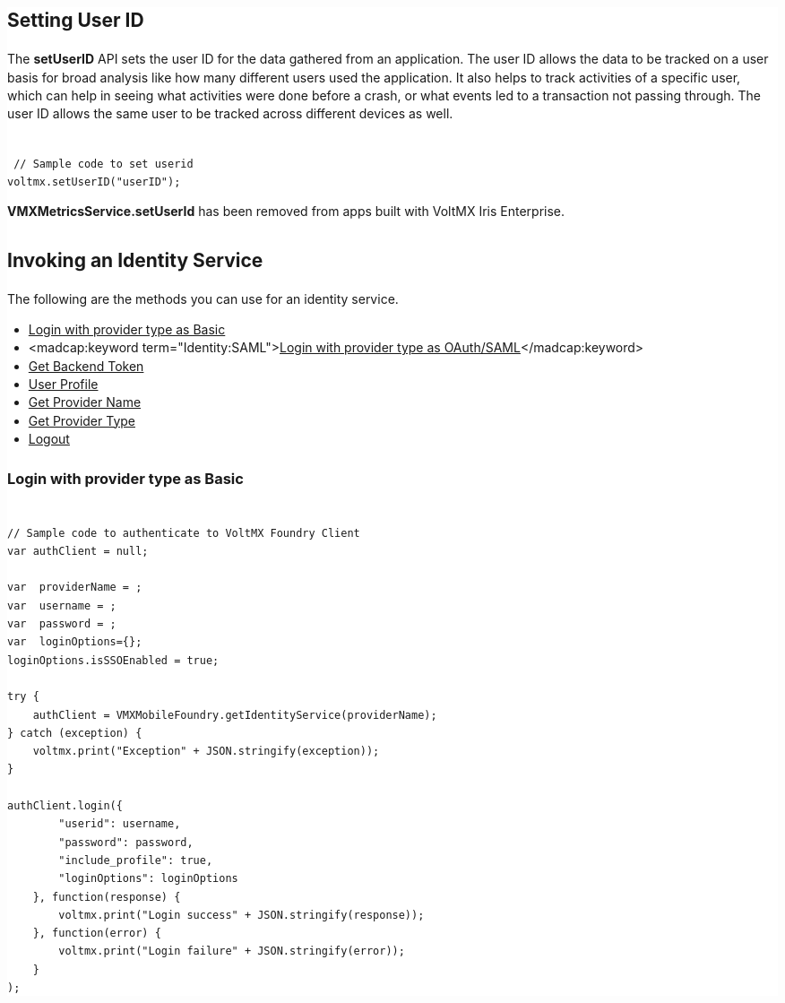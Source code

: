 ## Setting User ID  

The **setUserID** API sets the user ID for the data gathered from an application. The user ID allows the data to be tracked on a user basis for broad analysis like how many different users used the application. It also helps to track activities of a specific user, which can help in seeing what activities were done before a crash, or what events led to a transaction not passing through. The user ID allows the same user to be tracked across different devices as well.

<pre><code>
 // Sample code to set userid  
<span>voltmx.setUserID("userID");</span>
</code></pre>


**VMXMetricsService.setUserId** has been removed from apps built with VoltMX Iris Enterprise.

## <a name="Invoking"></a>Invoking an Identity Service

The following are the methods you can use for an identity service.

*   [Login with provider type as Basic](#Login)
*   <madcap:keyword term="Identity:SAML">[Login with provider type as OAuth/SAML](#Loginoauth)</madcap:keyword>
*   [Get Backend Token](#Get2)
*   [User Profile](#userprofile)
*   [Get Provider Name](#providername)
*   [Get Provider Type](#providtype)
*   [Logout](#Logout)

### <a name="Login"></a>Login with provider type as Basic

<pre><code>
// Sample code to authenticate to VoltMX Foundry <span>Cl</span>ient  
var authClient = null;

var  providerName = <your-provider-name>;
var  username = <uername-for-your-provider>;
var  password = <password-for-your-provider>;
var  loginOptions={};
loginOptions.isSSOEnabled = true;

try {
	authClient = VMXMobileFoundry.getIdentityService(providerName);
} catch (exception) {
	voltmx.print("Exception" + JSON.stringify(exception));
}

authClient.login({
		"userid": username,
		"password": password,
		"include_profile": true,
		"loginOptions": loginOptions
	}, function(response) {
		voltmx.print("Login success" + JSON.stringify(response));
	}, function(error) {
		voltmx.print("Login failure" + JSON.stringify(error));
	}
);
</code></pre>
